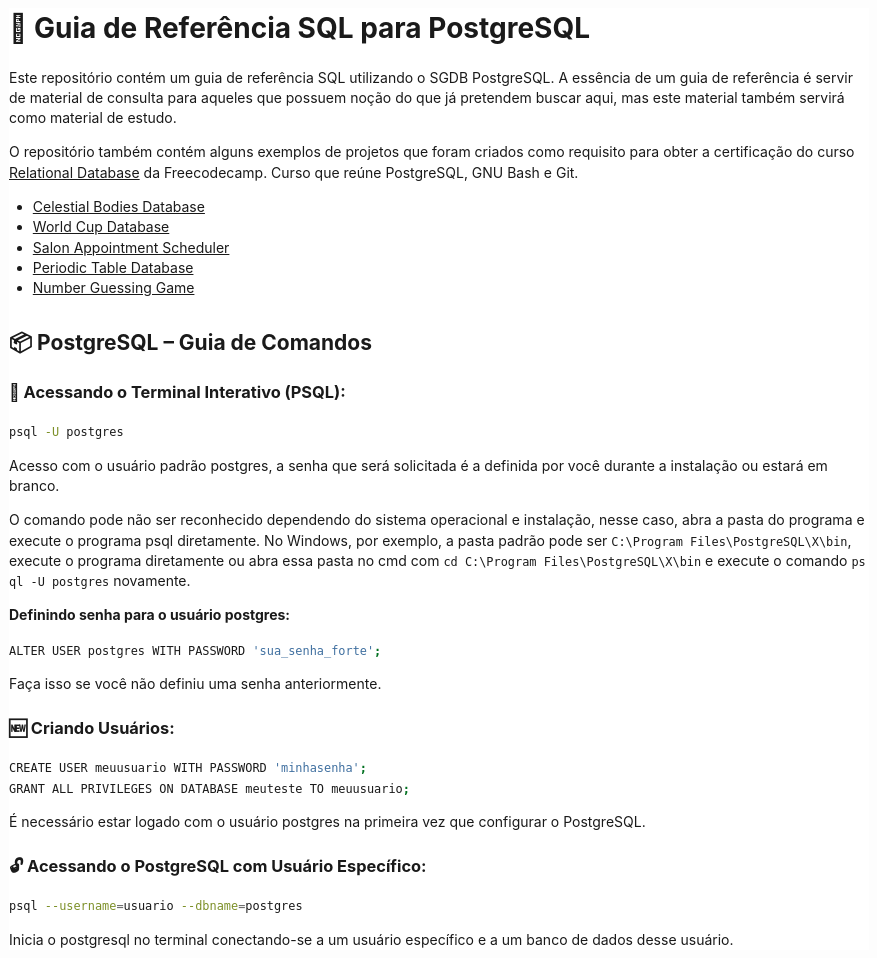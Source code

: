 # 🧭 Guia de Referência SQL para PostgreSQL

Este repositório contém um guia de referência SQL utilizando o SGDB PostgreSQL. A essência de um guia de referência é servir de material de consulta para aqueles que possuem noção do que já pretendem buscar aqui, mas este material também servirá como material de estudo.

O repositório também contém alguns exemplos de projetos que foram criados como requisito para obter a certificação do curso [Relational Database](https://www.freecodecamp.org/learn/relational-database/) da Freecodecamp. Curso que reúne PostgreSQL, GNU Bash e Git.
- [Celestial Bodies Database](https://github.com/Alisson-DeRodrigues/sql-reference-guide/tree/main/Projetos/Celestial%20Bodies%20Database)
- [World Cup Database](https://github.com/Alisson-DeRodrigues/sql-reference-guide/tree/main/Projetos/World%20Cup%20Database)
- [Salon Appointment Scheduler](https://github.com/Alisson-DeRodrigues/sql-reference-guide/tree/main/Projetos/Salon%20Appointment%20Scheduler)
- [Periodic Table Database](https://github.com/Alisson-DeRodrigues/sql-reference-guide/tree/main/Projetos/Periodic%20Table%20Database)
- [Number Guessing Game](https://github.com/Alisson-DeRodrigues/sql-reference-guide/tree/main/Projetos/Number%20Guessing%20Game)

## 📦 PostgreSQL – Guia de Comandos
### 🚪 Acessando o Terminal Interativo (PSQL):
```bash
psql -U postgres
```
Acesso com o usuário padrão postgres, a senha que será solicitada é a definida por você durante a instalação ou estará em branco.

O comando pode não ser reconhecido dependendo do sistema operacional e instalação, nesse caso, abra a pasta do programa e execute o programa psql diretamente. No Windows, por exemplo, a pasta padrão pode ser `C:\Program Files\PostgreSQL\X\bin`, execute o programa diretamente ou abra essa pasta no cmd com `cd C:\Program Files\PostgreSQL\X\bin` e execute o comando `psql -U postgres` novamente.

**Definindo senha para o usuário postgres:**
```bash
ALTER USER postgres WITH PASSWORD 'sua_senha_forte';
```
Faça isso se você não definiu uma senha anteriormente.

### 🆕 Criando Usuários:
```bash
CREATE USER meuusuario WITH PASSWORD 'minhasenha';
GRANT ALL PRIVILEGES ON DATABASE meuteste TO meuusuario;
```
É necessário estar logado com o usuário postgres na primeira vez que configurar o PostgreSQL.

### 🔓 Acessando o PostgreSQL com Usuário Específico:
```bash
psql --username=usuario --dbname=postgres
```
Inicia o postgresql no terminal conectando-se a um usuário específico e a um banco de dados desse usuário.
